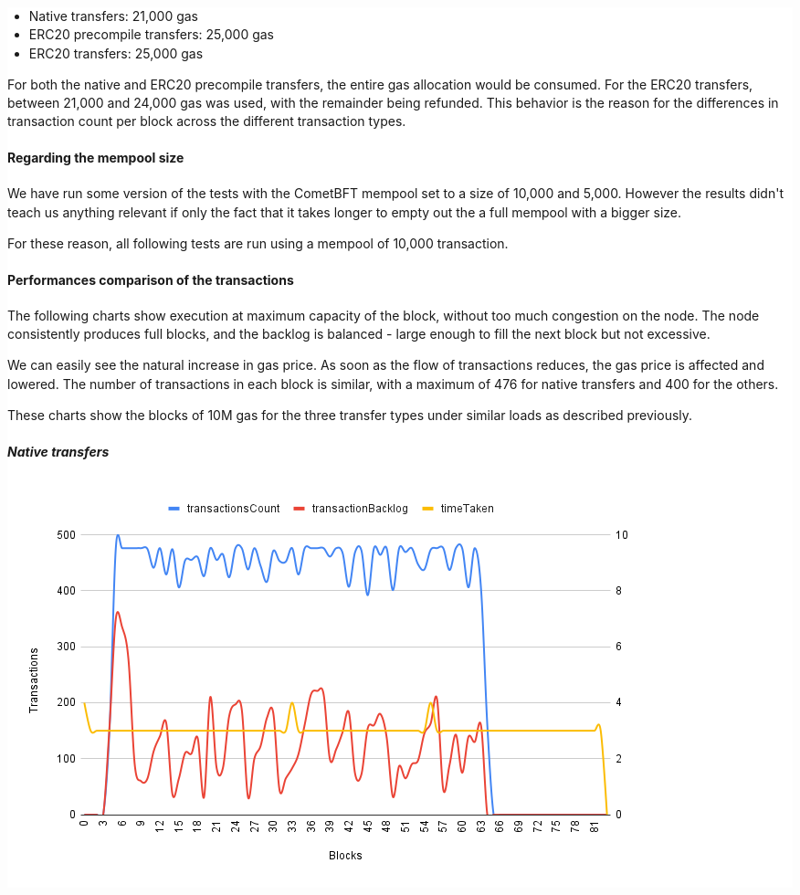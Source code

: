 - Native transfers: 21,000 gas
- ERC20 precompile transfers: 25,000 gas
- ERC20 transfers: 25,000 gas

For both the native and ERC20 precompile transfers, the entire gas allocation
would be consumed. For the ERC20 transfers, between 21,000 and 24,000 gas was
used, with the remainder being refunded. This behavior is the reason for the
differences in transaction count per block across the different transaction
types.

#### Regarding the mempool size

We have run some version of the tests with the CometBFT mempool set to a size
of 10,000 and 5,000. However the results didn't teach us anything relevant
if only the fact that it takes longer to empty out the a full mempool with a
bigger size.

For these reason, all following tests are run using a mempool of 10,000
transaction.

#### Performances comparison of the transactions

The following charts show execution at maximum capacity of the block, without
too much congestion on the node. The node consistently produces full blocks,
and the backlog is balanced - large enough to fill the next block but not
excessive.

We can easily see the natural increase in gas price. As soon as the flow of
transactions reduces, the gas price is affected and lowered.
The number of transactions in each block is similar, with a maximum of 476 for
native transfers and 400 for the others.

These charts show the blocks of 10M gas for the three transfer types under
similar loads as described previously.

##### Native transfers

![10m txs](./assets/10m_native_txs.png)